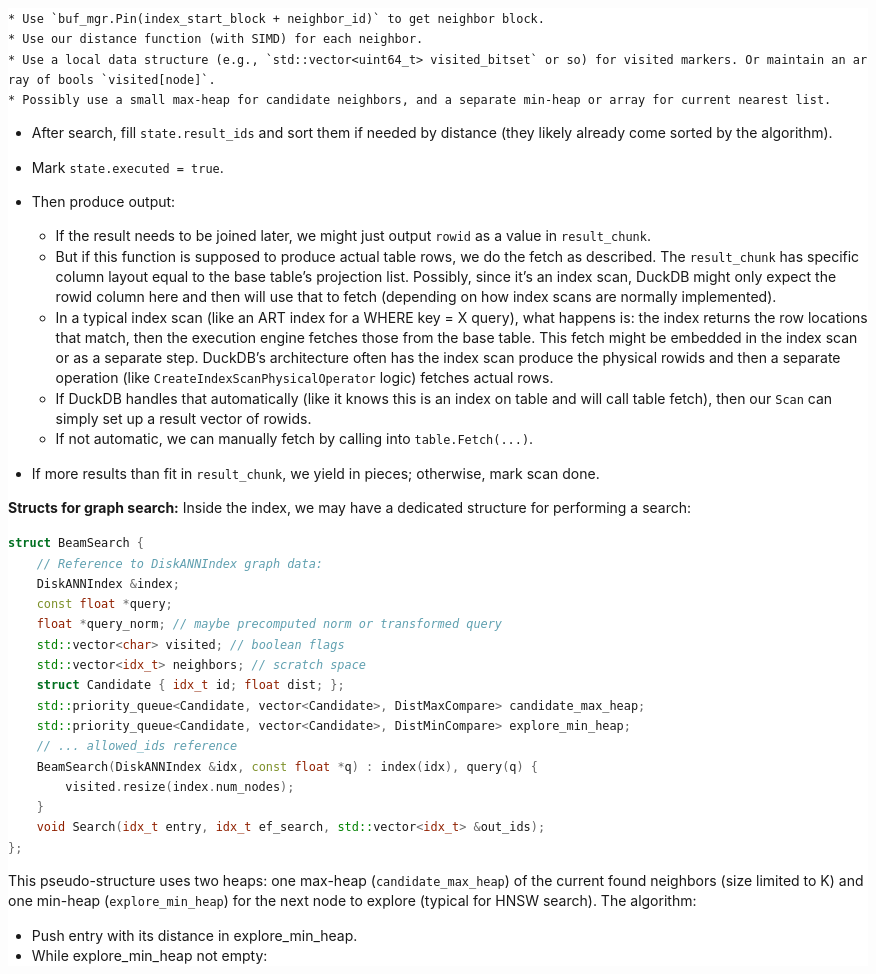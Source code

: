     * Use `buf_mgr.Pin(index_start_block + neighbor_id)` to get neighbor block.
    * Use our distance function (with SIMD) for each neighbor.
    * Use a local data structure (e.g., `std::vector<uint64_t> visited_bitset` or so) for visited markers. Or maintain an array of bools `visited[node]`.
    * Possibly use a small max-heap for candidate neighbors, and a separate min-heap or array for current nearest list.
  * After search, fill `state.result_ids` and sort them if needed by distance (they likely already come sorted by the algorithm).
  * Mark `state.executed = true`.
  * Then produce output:

    * If the result needs to be joined later, we might just output `rowid` as a value in `result_chunk`.
    * But if this function is supposed to produce actual table rows, we do the fetch as described. The `result_chunk` has specific column layout equal to the base table’s projection list. Possibly, since it’s an index scan, DuckDB might only expect the rowid column here and then will use that to fetch (depending on how index scans are normally implemented).
    * In a typical index scan (like an ART index for a WHERE key = X query), what happens is: the index returns the row locations that match, then the execution engine fetches those from the base table. This fetch might be embedded in the index scan or as a separate step. DuckDB’s architecture often has the index scan produce the physical rowids and then a separate operation (like `CreateIndexScanPhysicalOperator` logic) fetches actual rows.
    * If DuckDB handles that automatically (like it knows this is an index on table and will call table fetch), then our `Scan` can simply set up a result vector of rowids.
    * If not automatic, we can manually fetch by calling into `table.Fetch(...)`.
  * If more results than fit in `result_chunk`, we yield in pieces; otherwise, mark scan done.

**Structs for graph search:** Inside the index, we may have a dedicated structure for performing a search:

```cpp
struct BeamSearch {
    // Reference to DiskANNIndex graph data:
    DiskANNIndex &index;
    const float *query;
    float *query_norm; // maybe precomputed norm or transformed query
    std::vector<char> visited; // boolean flags
    std::vector<idx_t> neighbors; // scratch space
    struct Candidate { idx_t id; float dist; };
    std::priority_queue<Candidate, vector<Candidate>, DistMaxCompare> candidate_max_heap;
    std::priority_queue<Candidate, vector<Candidate>, DistMinCompare> explore_min_heap;
    // ... allowed_ids reference
    BeamSearch(DiskANNIndex &idx, const float *q) : index(idx), query(q) {
        visited.resize(index.num_nodes);
    }
    void Search(idx_t entry, idx_t ef_search, std::vector<idx_t> &out_ids);
};
```

This pseudo-structure uses two heaps: one max-heap (`candidate_max_heap`) of the current found neighbors (size limited to K) and one min-heap (`explore_min_heap`) for the next node to explore (typical for HNSW search). The algorithm:

* Push entry with its distance in explore\_min\_heap.
* While explore\_min\_heap not empty:
